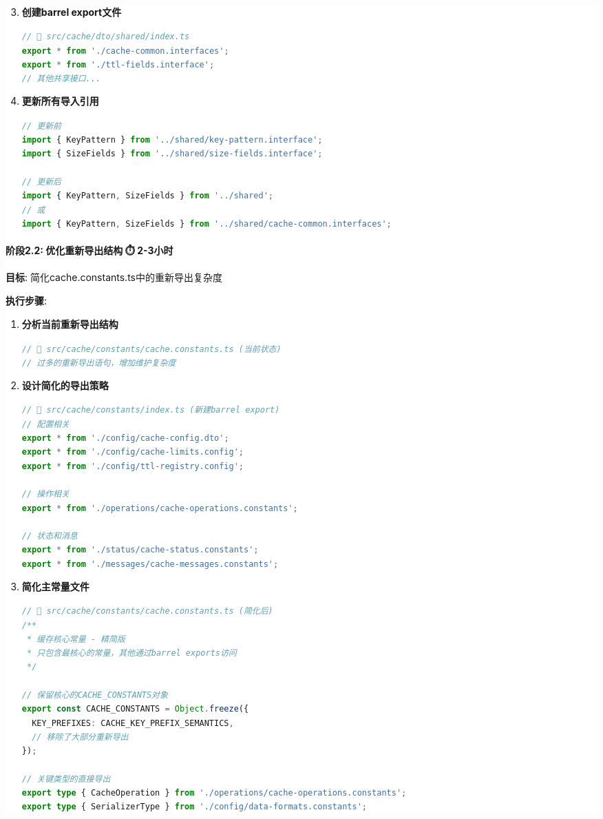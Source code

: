 3. **创建barrel export文件**
   ```typescript
   // 📁 src/cache/dto/shared/index.ts
   export * from './cache-common.interfaces';
   export * from './ttl-fields.interface';
   // 其他共享接口...
   ```

4. **更新所有导入引用**
   ```typescript
   // 更新前
   import { KeyPattern } from '../shared/key-pattern.interface';
   import { SizeFields } from '../shared/size-fields.interface';

   // 更新后  
   import { KeyPattern, SizeFields } from '../shared';
   // 或
   import { KeyPattern, SizeFields } from '../shared/cache-common.interfaces';
   ```

#### 阶段2.2: 优化重新导出结构 ⏱️ 2-3小时

**目标**: 简化cache.constants.ts中的重新导出复杂度

**执行步骤**:

1. **分析当前重新导出结构**
   ```typescript
   // 📁 src/cache/constants/cache.constants.ts (当前状态)
   // 过多的重新导出语句，增加维护复杂度
   ```

2. **设计简化的导出策略**
   ```typescript
   // 📁 src/cache/constants/index.ts (新建barrel export)
   // 配置相关
   export * from './config/cache-config.dto';
   export * from './config/cache-limits.config';
   export * from './config/ttl-registry.config';

   // 操作相关
   export * from './operations/cache-operations.constants';

   // 状态和消息
   export * from './status/cache-status.constants';
   export * from './messages/cache-messages.constants';
   ```

3. **简化主常量文件**
   ```typescript
   // 📁 src/cache/constants/cache.constants.ts (简化后)
   /**
    * 缓存核心常量 - 精简版
    * 只包含最核心的常量，其他通过barrel exports访问
    */

   // 保留核心的CACHE_CONSTANTS对象
   export const CACHE_CONSTANTS = Object.freeze({
     KEY_PREFIXES: CACHE_KEY_PREFIX_SEMANTICS,
     // 移除了大部分重新导出
   });

   // 关键类型的直接导出
   export type { CacheOperation } from './operations/cache-operations.constants';
   export type { SerializerType } from './config/data-formats.constants';
   ```
